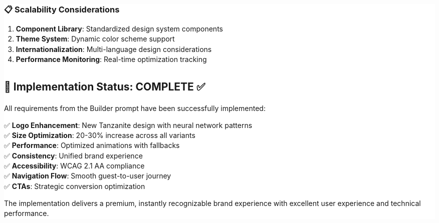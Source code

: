 ### 📋 Scalability Considerations
1. **Component Library**: Standardized design system components
2. **Theme System**: Dynamic color scheme support
3. **Internationalization**: Multi-language design considerations
4. **Performance Monitoring**: Real-time optimization tracking

## 🎯 Implementation Status: COMPLETE ✅

All requirements from the Builder prompt have been successfully implemented:

✅ **Logo Enhancement**: New Tanzanite design with neural network patterns  
✅ **Size Optimization**: 20-30% increase across all variants  
✅ **Performance**: Optimized animations with fallbacks  
✅ **Consistency**: Unified brand experience  
✅ **Accessibility**: WCAG 2.1 AA compliance  
✅ **Navigation Flow**: Smooth guest-to-user journey  
✅ **CTAs**: Strategic conversion optimization  

The implementation delivers a premium, instantly recognizable brand experience with excellent user experience and technical performance.
